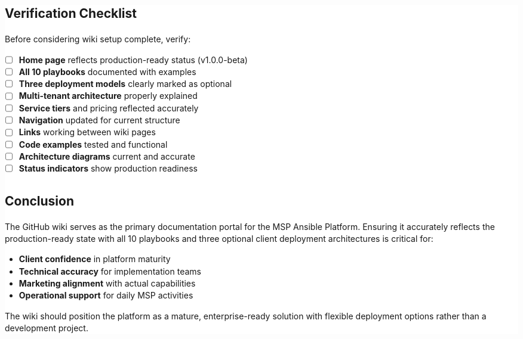 ## Verification Checklist

Before considering wiki setup complete, verify:

- [ ] **Home page** reflects production-ready status (v1.0.0-beta)
- [ ] **All 10 playbooks** documented with examples
- [ ] **Three deployment models** clearly marked as optional
- [ ] **Multi-tenant architecture** properly explained
- [ ] **Service tiers** and pricing reflected accurately
- [ ] **Navigation** updated for current structure
- [ ] **Links** working between wiki pages
- [ ] **Code examples** tested and functional
- [ ] **Architecture diagrams** current and accurate
- [ ] **Status indicators** show production readiness

## Conclusion

The GitHub wiki serves as the primary documentation portal for the MSP Ansible Platform. Ensuring it accurately reflects the production-ready state with all 10 playbooks and three optional client deployment architectures is critical for:

- **Client confidence** in platform maturity
- **Technical accuracy** for implementation teams
- **Marketing alignment** with actual capabilities
- **Operational support** for daily MSP activities

The wiki should position the platform as a mature, enterprise-ready solution with flexible deployment options rather than a development project.